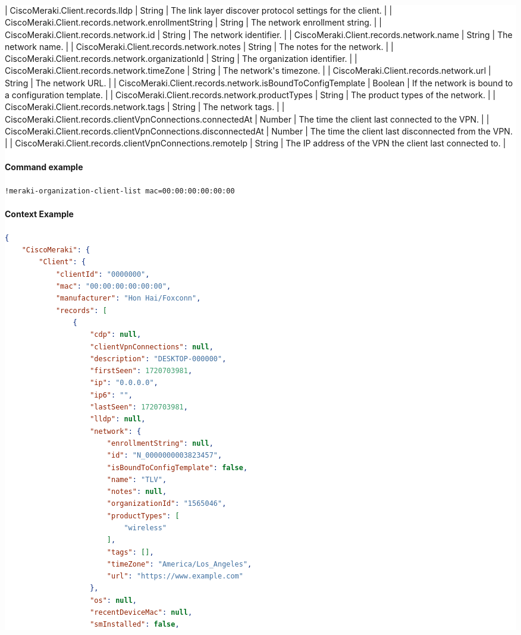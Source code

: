 | CiscoMeraki.Client.records.lldp | String | The link layer discover protocol settings for the client. |
| CiscoMeraki.Client.records.network.enrollmentString | String | The network enrollment string. |
| CiscoMeraki.Client.records.network.id | String | The network identifier. |
| CiscoMeraki.Client.records.network.name | String | The network name. |
| CiscoMeraki.Client.records.network.notes | String | The notes for the network. |
| CiscoMeraki.Client.records.network.organizationId | String | The organization identifier. |
| CiscoMeraki.Client.records.network.timeZone | String | The network's timezone. |
| CiscoMeraki.Client.records.network.url | String | The network URL. |
| CiscoMeraki.Client.records.network.isBoundToConfigTemplate | Boolean | If the network is bound to a configuration template. |
| CiscoMeraki.Client.records.network.productTypes | String | The product types of the network. |
| CiscoMeraki.Client.records.network.tags | String | The network tags. |
| CiscoMeraki.Client.records.clientVpnConnections.connectedAt | Number | The time the client last connected to the VPN. |
| CiscoMeraki.Client.records.clientVpnConnections.disconnectedAt | Number | The time the client last disconnected from the VPN. |
| CiscoMeraki.Client.records.clientVpnConnections.remoteIp | String | The IP address of the VPN the client last connected to. |

#### Command example

```!meraki-organization-client-list mac=00:00:00:00:00:00```

#### Context Example

```json
{
    "CiscoMeraki": {
        "Client": {
            "clientId": "0000000",
            "mac": "00:00:00:00:00:00",
            "manufacturer": "Hon Hai/Foxconn",
            "records": [
                {
                    "cdp": null,
                    "clientVpnConnections": null,
                    "description": "DESKTOP-000000",
                    "firstSeen": 1720703981,
                    "ip": "0.0.0.0",
                    "ip6": "",
                    "lastSeen": 1720703981,
                    "lldp": null,
                    "network": {
                        "enrollmentString": null,
                        "id": "N_0000000003823457",
                        "isBoundToConfigTemplate": false,
                        "name": "TLV",
                        "notes": null,
                        "organizationId": "1565046",
                        "productTypes": [
                            "wireless"
                        ],
                        "tags": [],
                        "timeZone": "America/Los_Angeles",
                        "url": "https://www.example.com"
                    },
                    "os": null,
                    "recentDeviceMac": null,
                    "smInstalled": false,
```